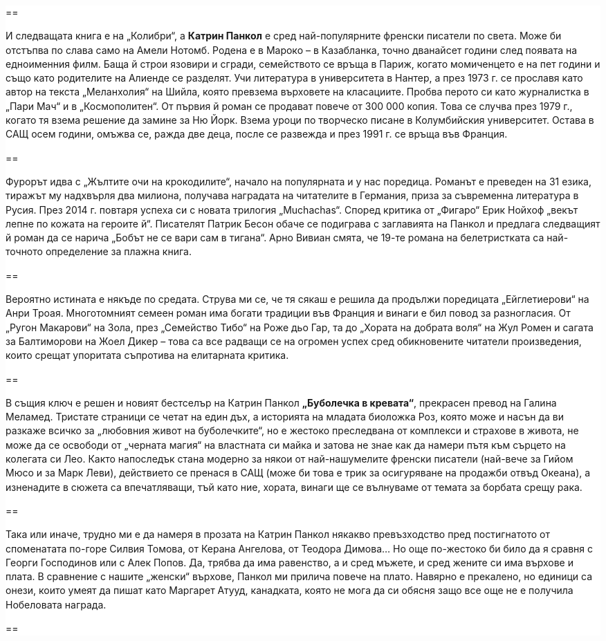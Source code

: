 \==

И следващата книга е на „Колибри“, а **Катрин Панкол** е сред най-популярните френски писатели по света. Може би отстъпва по слава само на Амели Нотомб. Родена е в Мароко – в Казабланка, точно дванайсет години след появата на едноименния филм. Баща й строи язовири и сгради, семейството се връща в Париж, когато момиченцето е на пет години и също като родителите на Алиенде се разделят. Учи литература в университета в Нантер, а през 1973 г. се прославя като автор на текста „Меланхолия“ на Шийла, която превзема върховете на класациите. Пробва перото си като журналистка в „Пари Мач“ и в „Космополитен“. От първия й роман се продават повече от 300 000 копия. Това се случва през 1979 г., когато тя взема решение да замине за Ню Йорк. Взема уроци по творческо писане в Колумбийския университет. Остава в САЩ осем години, омъжва се, ражда две деца, после се развежда и през 1991 г. се връща във Франция. 

\==

Фурорът идва с „Жълтите очи на крокодилите“, начало на популярната и у нас поредица. Романът е преведен на 31 езика, тиражът му надхвърля два милиона, получава наградата на читателите в Германия, приза за съвременна литература в Русия. През 2014 г. повтаря успеха си с новата трилогия „Muchachas“. Според критика от „Фигаро“ Ерик Нойхоф „векът лепне по кожата на героите й“. Писателят Патрик Бесон обаче се подиграва с заглавията на Панкол и предлага следващият й роман да се нарича „Бобът не се вари сам в тигана“. Арно Вивиан смята, че 19-те романа на белетристката са най-точното определение за плажна книга. 

\==

Вероятно истината е някъде по средата. Струва ми се, че тя сякаш е решила да продължи поредицата „Ейглетиерови“ на Анри Троая. Многотомният семеен роман има богати традиции във Франция и винаги е бил повод за разногласия. От „Ругон Макарови“ на Зола, през „Семейство Тибо“ на Роже дьо Гар, та до „Хората на добрата воля“ на Жул Ромен и сагата за Балтиморови на Жоел Дикер – това са все радващи се на огромен успех сред обикновените читатели произведения, които срещат упоритата съпротива на елитарната критика. 

\==

В същия ключ е решен и новият бестселър на Катрин Панкол **„Буболечка в кревата“**, прекрасен превод на Галина Меламед. Тристате страници се четат на един дъх, а историята на младата биоложка Роз, която може и насън да ви разкаже всичко за „любовния живот на буболечките“, но е жестоко преследвана от комплекси и страхове в живота, не може да се освободи от „черната магия“ на властната си майка и затова не знае как да намери пътя към сърцето на колегата си Лео. Както напоследък стана модерно за някои от най-нашумелите френски писатели (най-вече за Гийом Мюсо и за Марк Леви), действието се пренася в САЩ (може би това е трик за осигуряване на продажби отвъд Океана), а изненадите в сюжета са впечатляващи, тъй като ние, хората, винаги ще се вълнуваме от темата за борбата срещу рака. 

\==

Така или иначе, трудно ми е да намеря в прозата на Катрин Панкол някакво превъзходство пред постигнатото от споменатата по-горе Силвия Томова, от Керана Ангелова, от Теодора Димова… Но още по-жестоко би било да я сравня с Георги Господинов или с Алек Попов. Да, трябва да има равенство, а и сред мъжете, и сред жените си има върхове и плата. В сравнение с нашите „женски“ върхове, Панкол ми прилича повече на плато. Навярно е прекалено, но единици са онези, които умеят да пишат като Маргарет Атууд, канадката, която не мога да си обясня защо все още не е получила Нобеловата награда.

\==
